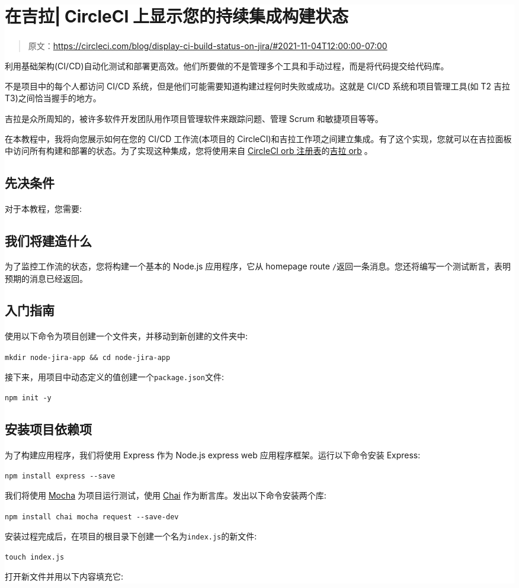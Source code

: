 # 在吉拉| CircleCI 上显示您的持续集成构建状态

> 原文：<https://circleci.com/blog/display-ci-build-status-on-jira/#2021-11-04T12:00:00-07:00>

利用基础架构(CI/CD)自动化测试和部署更高效。他们所要做的不是管理多个工具和手动过程，而是将代码提交给代码库。

不是项目中的每个人都访问 CI/CD 系统，但是他们可能需要知道构建过程何时失败或成功。这就是 CI/CD 系统和项目管理工具(如 T2 吉拉 T3)之间恰当握手的地方。

吉拉是众所周知的，被许多软件开发团队用作项目管理软件来跟踪问题、管理 Scrum 和敏捷项目等等。

在本教程中，我将向您展示如何在您的 CI/CD 工作流(本项目的 CircleCI)和吉拉工作项之间建立集成。有了这个实现，您就可以在吉拉面板中访问所有构建和部署的状态。为了实现这种集成，您将使用来自 [CircleCI orb 注册表](https://circleci.com/developer/orbs)的[吉拉 orb](https://circleci.com/developer/orbs/orb/circleci/jira) 。

## 先决条件

对于本教程，您需要:

## 我们将建造什么

为了监控工作流的状态，您将构建一个基本的 Node.js 应用程序，它从 homepage route `/`返回一条消息。您还将编写一个测试断言，表明预期的消息已经返回。

## 入门指南

使用以下命令为项目创建一个文件夹，并移动到新创建的文件夹中:

```
mkdir node-jira-app && cd node-jira-app 
```

接下来，用项目中动态定义的值创建一个`package.json`文件:

```
npm init -y 
```

## 安装项目依赖项

为了构建应用程序，我们将使用 Express 作为 Node.js express web 应用程序框架。运行以下命令安装 Express:

```
npm install express --save 
```

我们将使用 [Mocha](https://mochajs.org/) 为项目运行测试，使用 [Chai](https://www.chaijs.com/) 作为断言库。发出以下命令安装两个库:

```
npm install chai mocha request --save-dev 
```

安装过程完成后，在项目的根目录下创建一个名为`index.js`的新文件:

```
touch index.js 
```

打开新文件并用以下内容填充它:
